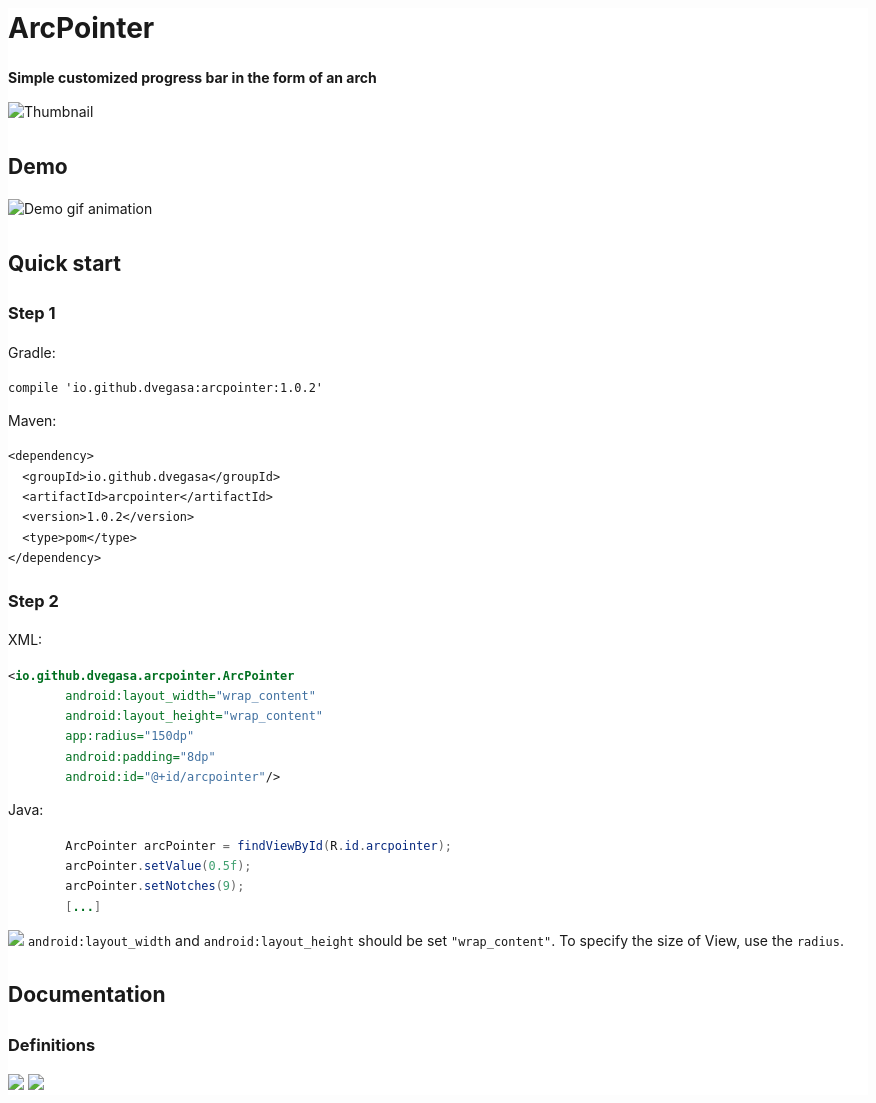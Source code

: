 
# ArcPointer
__Simple customized progress bar in the form of an arch__

![Thumbnail](https://s278iva.storage.yandex.net/rdisk/9c0b6abd8f3f95d740ecdb89b17c28d1392d523196da820a990e06feeddbe13e/5f576a23/dQ95tMT5iy0cO3tzLeEfNACunpEy2xCZPw7_QL2FbnocMz5-Qow4OYShmrOLCD011R1y6LHe6OOc6vWLh4-L8A==?uid=0&filename=preview.png&disposition=inline&hash=&limit=0&content_type=image%2Fpng&tknv=v2&owner_uid=660827330&media_type=image&hid=7824b1bf121d97a85a57dbae9bea9a0a&etag=847e21634c48095afaf6fd0e435caf58&fsize=7383&rtoken=qr6RcH0TuS2O&force_default=no&ycrid=na-ad609329b1387f63fbb58b5de606ef87-downloader23h&ts=5aecb97448ec0&s=7eac9c45f764af50456866b7c8771c96228fcca8e35105cdea283639cdf14b3f&pb=U2FsdGVkX19K4c8Ik3SI4-psKvzCQdczIB5XDJEES_9xeV_gyvbn2UpCo-yqM798GWywQsfZSQDXBcPqsPB7EAWJAfkF9G-URzaCcXOvb6c)
## Demo
![Demo gif animation](https://s46vla.storage.yandex.net/rdisk/71734789a95a16f49944523220ffc94e6e01e003a8fa6acec33ee437a1e62ddf/5f5769c6/dQ95tMT5iy0cO3tzLeEfNAsWHWoxeKlZ44NgW3S2O-AzIuOKmY8jkpOvUKQ0zg69stpfDHUauW0vmuuRNcTkpA==?uid=0&filename=demo.gif&disposition=inline&hash=&limit=0&content_type=image%2Fgif&tknv=v2&owner_uid=660827330&etag=0adf892a656136ce306d959cbb8406f0&fsize=2185909&media_type=image&hid=03e04ad21480c1e76d83d41837d74872&rtoken=6hkkNWpHeDd6&force_default=no&ycrid=na-df9cb4538ec205f9715c0757513e4079-downloader23h&ts=5aecb91b97d80&s=357b4d31c1fcb4c1a8739e3dd4c9dd45a9232de9d403904947dfaa6270e300b0&pb=U2FsdGVkX1_ewqYxKnyk_P01oSaAVVSikZa1DUHOVZhdkDax1FWUnsg0RXvwYZndSWq74mFagDeBoCEqz9phVLVYtrSJcknJg1Cr-ai-XFA)
## Quick start
### Step 1
Gradle:
```
compile 'io.github.dvegasa:arcpointer:1.0.2'
```

Maven:
```
<dependency>
  <groupId>io.github.dvegasa</groupId>
  <artifactId>arcpointer</artifactId>
  <version>1.0.2</version>
  <type>pom</type>
</dependency>
```
### Step 2
XML:
```XML
<io.github.dvegasa.arcpointer.ArcPointer
        android:layout_width="wrap_content"
        android:layout_height="wrap_content"
        app:radius="150dp"
        android:padding="8dp"
        android:id="@+id/arcpointer"/>
```

Java:
```Java
        ArcPointer arcPointer = findViewById(R.id.arcpointer);
        arcPointer.setValue(0.5f);
        arcPointer.setNotches(9);
        [...]
```
![](https://psv4.userapi.com/c848020/u174628862/docs/d5/2cf60bfd9dfd/exclamation-mark.png?extra=Tcm-M9eZIQ5GXRLHIsWhPOz-ZRn5zCtBil8OhXacg89G90xNiQI3dAYhTI32rpHQbKvrdLODhgMcBUOuHis0CyQ_4XdRJwHHJbDh0IgkHqqjAtP_8OuJIorB67l4Noi_FDldYpP41072X50)
`android:layout_width` and `android:layout_height` should be set `"wrap_content"`. To specify the size of View, use the `radius`.
## Documentation

### Definitions
![](https://pp.userapi.com/c846417/v846417961/6c8e5/Rtb-ayTi1Sw.jpg)
![](https://pp.userapi.com/c846417/v846417603/6c15c/Jh22zSkwV2I.jpg)
